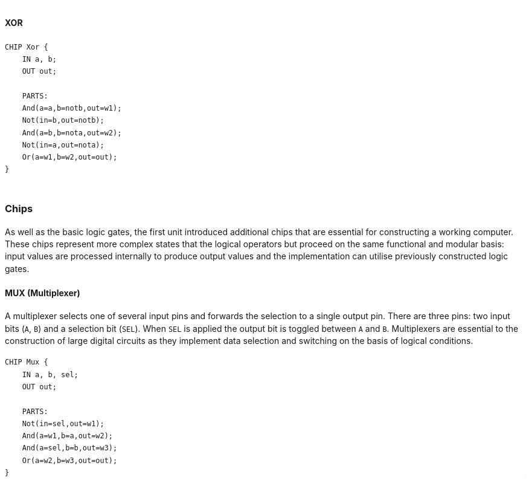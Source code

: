 <div style="display:flex;margin-top:1.5rem">
<iframe src="https://circuitverse.org/simulator/embed/n2t-or?theme=default&display_title=false&clock_time=true&fullscreen=true&zoom_in_out=true" style="border-width:; border-style: solid; border-color:;" name="myiframe" id="projectPreview" scrolling="no" frameborder="1" marginheight="0px" marginwidth="0px" height="250" width="100%" allowFullScreen></iframe>
</div And(a=in,b=sel,out=w1);
    Or(a=w1,b=sel,out=out);
    Not(in=out,out=a);>

#### XOR

```
CHIP Xor {
    IN a, b;
    OUT out;

    PARTS:
    And(a=a,b=notb,out=w1);
    Not(in=b,out=notb);
    And(a=b,b=nota,out=w2);
    Not(in=a,out=nota);
    Or(a=w1,b=w2,out=out);
}
```

<div style="display:flex;margin-top:1.5rem">
<iframe src="https://circuitverse.org/simulator/embed/n2t-xor?theme=default&display_title=false&clock_time=true&fullscreen=true&zoom_in_out=true" style="border-width:; border-style: solid; border-color:;" name="myiframe" id="projectPreview" scrolling="no" frameborder="1" marginheight="0px" marginwidth="0px" height="250" width="100%" allowFullScreen></iframe>
</div>

### Chips

As well as the basic logic gates, the first unit introduced additional chips
that are essential for constructing a working computer. These chips represent
more complex states that the logical operators but proceed on the same
functional and modular basis: input values are processed internally to produce
output values and the implementation can utilise previously constructed logic
gates.

#### MUX (Multiplexer)

A multiplexer selects one of several input pins and forwards the selection to a
single output pin. There are three pins: two input bits (`A`, `B`) and a
selection bit (`SEL`). When `SEL` is applied the output bit is toggled between
`A` and `B`. Multiplexers are essential to the construction of large digital
circuits as they implement data selection and switching on the basis of logical
conditions.

```
CHIP Mux {
    IN a, b, sel;
    OUT out;

    PARTS:
    Not(in=sel,out=w1);
    And(a=w1,b=a,out=w2);
    And(a=sel,b=b,out=w3);
    Or(a=w2,b=w3,out=out);
}
```
